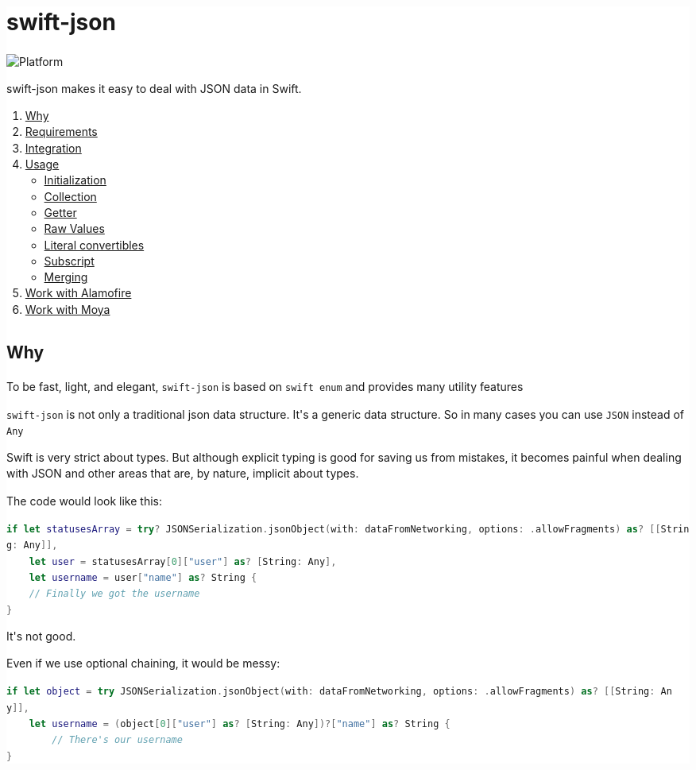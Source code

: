 # swift-json

![Platform](https://img.shields.io/badge/platforms-iOS%208.0%20%7C%20macOS%2010.10%20%7C%20tvOS%209.0%20%7C%20watchOS%203.0-F28D00.svg)

swift-json makes it easy to deal with JSON data in Swift.


1. [Why](#why)
2. [Requirements](#requirements)
3. [Integration](#integration)
4. [Usage](#usage)
   - [Initialization](#initialization)
   - [Collection](#collection)
   - [Getter](#getters)
   - [Raw Values](#raw-values)
   - [Literal convertibles](#literal-convertibles)
   - [Subscript](#subscript)   
   - [Merging](#merging)
5. [Work with Alamofire](#work-with-alamofire)
6. [Work with Moya](#work-with-moya)

## Why
To be fast, light, and elegant, `swift-json` is based on `swift enum` and provides many utility features

`swift-json` is not only a traditional json data structure. It's a generic data structure. So in many cases you can use `JSON` instead of `Any`

Swift is very strict about types. But although explicit typing is good for saving us from mistakes, it becomes painful when dealing with JSON and other areas that are, by nature, implicit about types.

The code would look like this:

```swift
if let statusesArray = try? JSONSerialization.jsonObject(with: dataFromNetworking, options: .allowFragments) as? [[String: Any]],
    let user = statusesArray[0]["user"] as? [String: Any],
    let username = user["name"] as? String {
    // Finally we got the username
}
```

It's not good.

Even if we use optional chaining, it would be messy:

```swift
if let object = try JSONSerialization.jsonObject(with: dataFromNetworking, options: .allowFragments) as? [[String: Any]],
    let username = (object[0]["user"] as? [String: Any])?["name"] as? String {
        // There's our username
}
```
